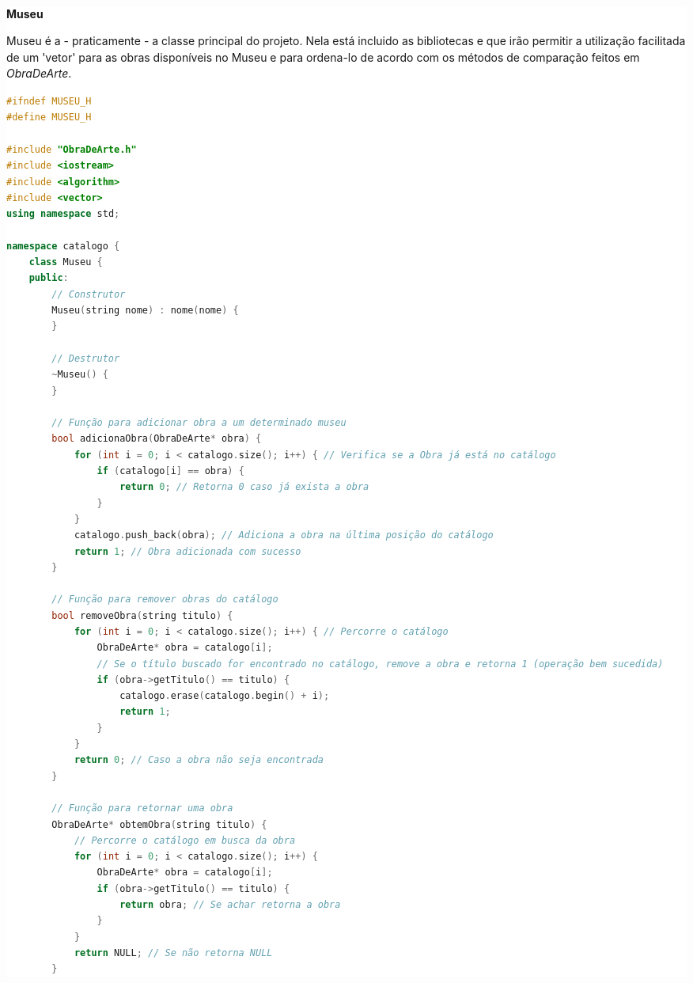 
**Museu**

Museu é a - praticamente - a classe principal do projeto. Nela está incluido as bibliotecas <algorithm> e <vector> que irão permitir a utilização facilitada de um 'vetor' para as obras disponíveis no Museu e para ordena-lo de acordo com os métodos de comparação feitos em _ObraDeArte_.

```c++
#ifndef MUSEU_H
#define MUSEU_H

#include "ObraDeArte.h"
#include <iostream>
#include <algorithm>
#include <vector>
using namespace std;

namespace catalogo {
    class Museu {
    public:
        // Construtor
        Museu(string nome) : nome(nome) { 
        }
        
        // Destrutor
        ~Museu() {
        }
        
        // Função para adicionar obra a um determinado museu
        bool adicionaObra(ObraDeArte* obra) {
            for (int i = 0; i < catalogo.size(); i++) { // Verifica se a Obra já está no catálogo
                if (catalogo[i] == obra) {
                    return 0; // Retorna 0 caso já exista a obra
                }
            }
            catalogo.push_back(obra); // Adiciona a obra na última posição do catálogo
            return 1; // Obra adicionada com sucesso
        }

        // Função para remover obras do catálogo
        bool removeObra(string titulo) {
            for (int i = 0; i < catalogo.size(); i++) { // Percorre o catálogo
                ObraDeArte* obra = catalogo[i];
                // Se o título buscado for encontrado no catálogo, remove a obra e retorna 1 (operação bem sucedida)
                if (obra->getTitulo() == titulo) {
                    catalogo.erase(catalogo.begin() + i);
                    return 1;
                }
            }
            return 0; // Caso a obra não seja encontrada
        }

        // Função para retornar uma obra
        ObraDeArte* obtemObra(string titulo) {
            // Percorre o catálogo em busca da obra
            for (int i = 0; i < catalogo.size(); i++) {
                ObraDeArte* obra = catalogo[i];
                if (obra->getTitulo() == titulo) {
                    return obra; // Se achar retorna a obra
                }
            }
            return NULL; // Se não retorna NULL
        }

```